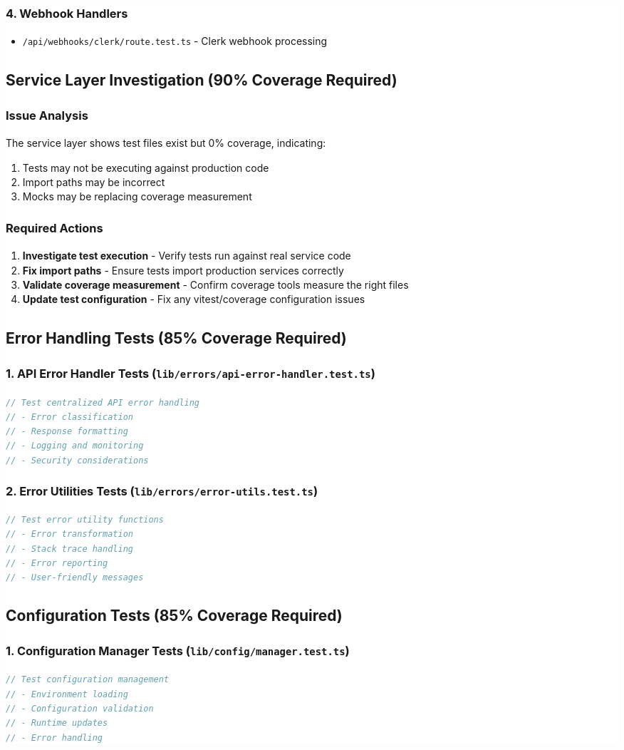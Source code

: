 ### 4. Webhook Handlers
- `/api/webhooks/clerk/route.test.ts` - Clerk webhook processing

## Service Layer Investigation (90% Coverage Required)

### Issue Analysis
The service layer shows test files exist but 0% coverage, indicating:
1. Tests may not be executing against production code
2. Import paths may be incorrect
3. Mocks may be replacing coverage measurement

### Required Actions
1. **Investigate test execution** - Verify tests run against real service code
2. **Fix import paths** - Ensure tests import production services correctly
3. **Validate coverage measurement** - Confirm coverage tools measure the right files
4. **Update test configuration** - Fix any vitest/coverage configuration issues

## Error Handling Tests (85% Coverage Required)

### 1. API Error Handler Tests (`lib/errors/api-error-handler.test.ts`)
```typescript
// Test centralized API error handling
// - Error classification
// - Response formatting
// - Logging and monitoring
// - Security considerations
```

### 2. Error Utilities Tests (`lib/errors/error-utils.test.ts`)
```typescript
// Test error utility functions
// - Error transformation
// - Stack trace handling
// - Error reporting
// - User-friendly messages
```

## Configuration Tests (85% Coverage Required)

### 1. Configuration Manager Tests (`lib/config/manager.test.ts`)
```typescript
// Test configuration management
// - Environment loading
// - Configuration validation
// - Runtime updates
// - Error handling
```
